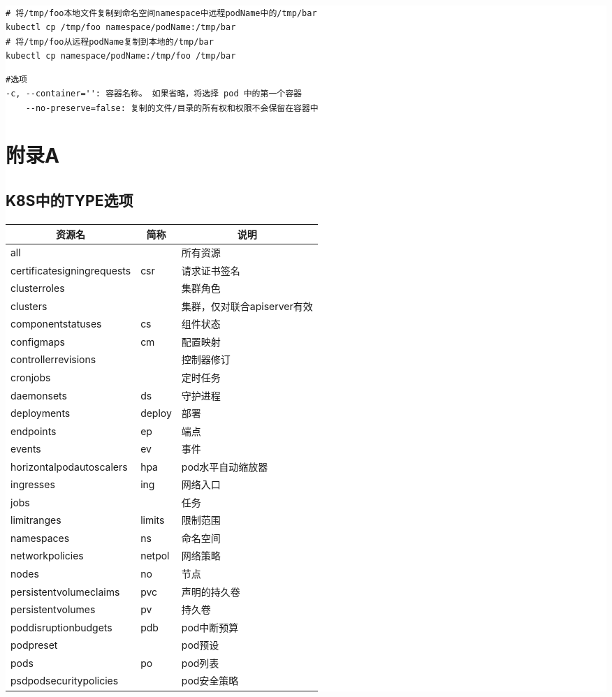 ```shell
# 将/tmp/foo本地文件复制到命名空间namespace中远程podName中的/tmp/bar
kubectl cp /tmp/foo namespace/podName:/tmp/bar
# 将/tmp/foo从远程podName复制到本地的/tmp/bar
kubectl cp namespace/podName:/tmp/foo /tmp/bar

```

```shell
#选项
-c, --container='': 容器名称。 如果省略，将选择 pod 中的第一个容器
	--no-preserve=false: 复制的文件/目录的所有权和权限不会保留在容器中
```



# 附录A

## K8S中的TYPE选项

| 资源名                     | 简称   | 说明                        |
| -------------------------- | ------ | --------------------------- |
| all                        |        | 所有资源                    |
| certificatesigningrequests | csr    | 请求证书签名                |
| clusterroles               |        | 集群角色                    |
| clusters                   |        | 集群，仅对联合apiserver有效 |
| componentstatuses          | cs     | 组件状态                    |
| configmaps                 | cm     | 配置映射                    |
| controllerrevisions        |        | 控制器修订                  |
| cronjobs                   |        | 定时任务                    |
| daemonsets                 | ds     | 守护进程                    |
| deployments                | deploy | 部署                        |
| endpoints                  | ep     | 端点                        |
| events                     | ev     | 事件                        |
| horizontalpodautoscalers   | hpa    | pod水平自动缩放器           |
| ingresses                  | ing    | 网络入口                    |
| jobs                       |        | 任务                        |
| limitranges                | limits | 限制范围                    |
| namespaces                 | ns     | 命名空间                    |
| networkpolicies            | netpol | 网络策略                    |
| nodes                      | no     | 节点                        |
| persistentvolumeclaims     | pvc    | 声明的持久卷                |
| persistentvolumes          | pv     | 持久卷                      |
| poddisruptionbudgets       | pdb    | pod中断预算                 |
| podpreset                  |        | pod预设                     |
| pods                       | po     | pod列表                     |
| psdpodsecuritypolicies     |        | pod安全策略                 |